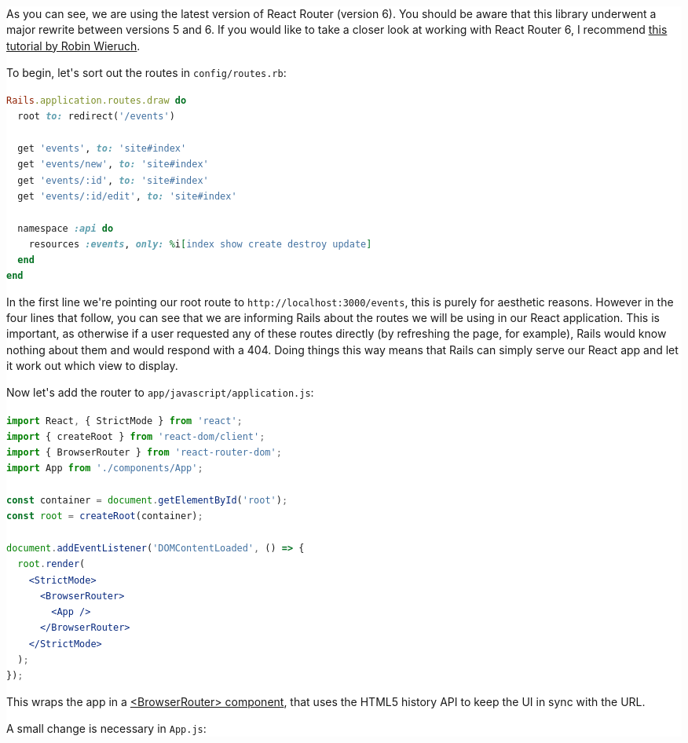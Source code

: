 As you can see, we are using the latest version of React Router (version 6). You should be aware that this library underwent a major rewrite between versions 5 and 6. If you would like to take a closer look at working with React Router 6, I recommend [this tutorial by Robin Wieruch](https://www.robinwieruch.de/react-router/).

To begin, let's sort out the routes in `config/routes.rb`:

```ruby
Rails.application.routes.draw do
  root to: redirect('/events')

  get 'events', to: 'site#index'
  get 'events/new', to: 'site#index'
  get 'events/:id', to: 'site#index'
  get 'events/:id/edit', to: 'site#index'

  namespace :api do
    resources :events, only: %i[index show create destroy update]
  end
end
```

In the first line we're pointing our root route to `http://localhost:3000/events`, this is purely for aesthetic reasons. However in the four lines that follow, you can see that we are informing Rails about the routes we will be using in our React application. This is important, as otherwise if a user requested any of these routes directly (by refreshing the page, for example), Rails would know nothing about them and would respond with a 404. Doing things this way means that Rails can simply serve our React app and let it work out which view to display.

Now let's add the router to `app/javascript/application.js`:

```jsx
import React, { StrictMode } from 'react';
import { createRoot } from 'react-dom/client';
import { BrowserRouter } from 'react-router-dom';
import App from './components/App';

const container = document.getElementById('root');
const root = createRoot(container);

document.addEventListener('DOMContentLoaded', () => {
  root.render(
    <StrictMode>
      <BrowserRouter>
        <App />
      </BrowserRouter>
    </StrictMode>
  );
});
```

This wraps the app in a [&lt;BrowserRouter> component](https://reactrouterdotcom.fly.dev/docs/en/v6/api#browserrouter), that uses the HTML5 history API to keep the UI in sync with the URL.

A small change is necessary in `App.js`:
